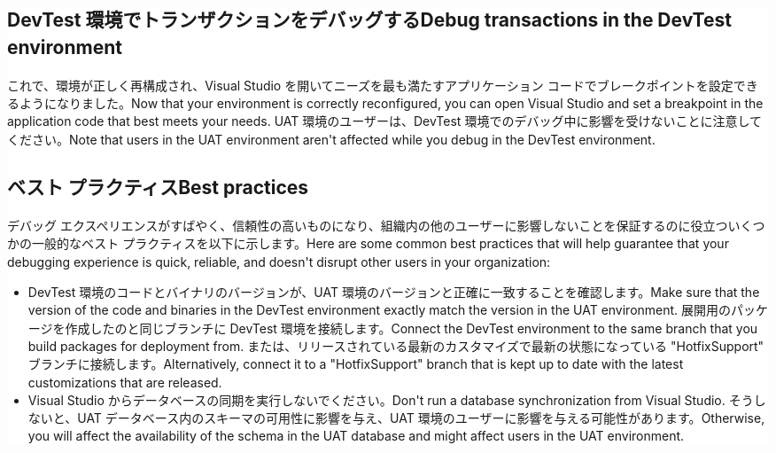 ## <a name="debug-transactions-in-the-devtest-environment"></a><span data-ttu-id="1df5f-152">DevTest 環境でトランザクションをデバッグする</span><span class="sxs-lookup"><span data-stu-id="1df5f-152">Debug transactions in the DevTest environment</span></span>

<span data-ttu-id="1df5f-153">これで、環境が正しく再構成され、Visual Studio を開いてニーズを最も満たすアプリケーション コードでブレークポイントを設定できるようになりました。</span><span class="sxs-lookup"><span data-stu-id="1df5f-153">Now that your environment is correctly reconfigured, you can open Visual Studio and set a breakpoint in the application code that best meets your needs.</span></span> <span data-ttu-id="1df5f-154">UAT 環境のユーザーは、DevTest 環境でのデバッグ中に影響を受けないことに注意してください。</span><span class="sxs-lookup"><span data-stu-id="1df5f-154">Note that users in the UAT environment aren't affected while you debug in the DevTest environment.</span></span>

## <a name="best-practices"></a><span data-ttu-id="1df5f-155">ベスト プラクティス</span><span class="sxs-lookup"><span data-stu-id="1df5f-155">Best practices</span></span>

<span data-ttu-id="1df5f-156">デバッグ エクスペリエンスがすばやく、信頼性の高いものになり、組織内の他のユーザーに影響しないことを保証するのに役立ついくつかの一般的なベスト プラクティスを以下に示します。</span><span class="sxs-lookup"><span data-stu-id="1df5f-156">Here are some common best practices that will help guarantee that your debugging experience is quick, reliable, and doesn't disrupt other users in your organization:</span></span>

- <span data-ttu-id="1df5f-157">DevTest 環境のコードとバイナリのバージョンが、UAT 環境のバージョンと正確に一致することを確認します。</span><span class="sxs-lookup"><span data-stu-id="1df5f-157">Make sure that the version of the code and binaries in the DevTest environment exactly match the version in the UAT environment.</span></span> <span data-ttu-id="1df5f-158">展開用のパッケージを作成したのと同じブランチに DevTest 環境を接続します。</span><span class="sxs-lookup"><span data-stu-id="1df5f-158">Connect the DevTest environment to the same branch that you build packages for deployment from.</span></span> <span data-ttu-id="1df5f-159">または、リリースされている最新のカスタマイズで最新の状態になっている "HotfixSupport" ブランチに接続します。</span><span class="sxs-lookup"><span data-stu-id="1df5f-159">Alternatively, connect it to a "HotfixSupport" branch that is kept up to date with the latest customizations that are released.</span></span>
- <span data-ttu-id="1df5f-160">Visual Studio からデータベースの同期を実行しないでください。</span><span class="sxs-lookup"><span data-stu-id="1df5f-160">Don't run a database synchronization from Visual Studio.</span></span> <span data-ttu-id="1df5f-161">そうしないと、UAT データベース内のスキーマの可用性に影響を与え、UAT 環境のユーザーに影響を与える可能性があります。</span><span class="sxs-lookup"><span data-stu-id="1df5f-161">Otherwise, you will affect the availability of the schema in the UAT database and might affect users in the UAT environment.</span></span>
